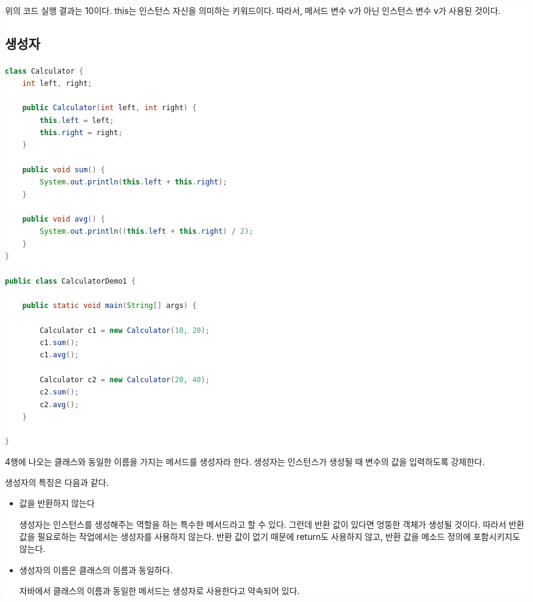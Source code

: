 위의 코드 실행 결과는 10이다. this는 인스턴스 자신을 의미하는 키워드이다. 따라서, 메서드 변수 v가 아닌 인스턴스 변수 v가 사용된 것이다.

## 생성자

```java {line-numbers}
class Calculator {
    int left, right;
 
    public Calculator(int left, int right) {
        this.left = left;
        this.right = right;
    }
 
    public void sum() {
        System.out.println(this.left + this.right);
    }
 
    public void avg() {
        System.out.println((this.left + this.right) / 2);
    }
}
 
public class CalculatorDemo1 {
 
    public static void main(String[] args) {
 
        Calculator c1 = new Calculator(10, 20);
        c1.sum();
        c1.avg();
 
        Calculator c2 = new Calculator(20, 40);
        c2.sum();
        c2.avg();
    }
 
}
```

4행에 나오는 클래스와 동일한 이름을 가지는 메서드를 생성자라 한다. 생성자는 인스턴스가 생성될 때 변수의 값을 입력하도록 강제한다.

생성자의 특징은 다음과 같다.

- 값을 반환하지 않는다

  생성자는 인스턴스를 생성해주는 역할을 하는 특수한 메서드라고 할 수 있다. 그런데 반환 값이 있다면 엉뚱한 객체가 생성될 것이다. 따라서 반환 값을 필요로하는 작업에서는 생성자를 사용하지 않는다. 반환 값이 없기 때문에 return도 사용하지 않고, 반환 값을 메소드 정의에 포함시키지도 않는다.

- 생성자의 이름은 클래스의 이름과 동일하다.

  자바에서 클래스의 이름과 동일한 메서드는 생성자로 사용한다고 약속되어 있다.











